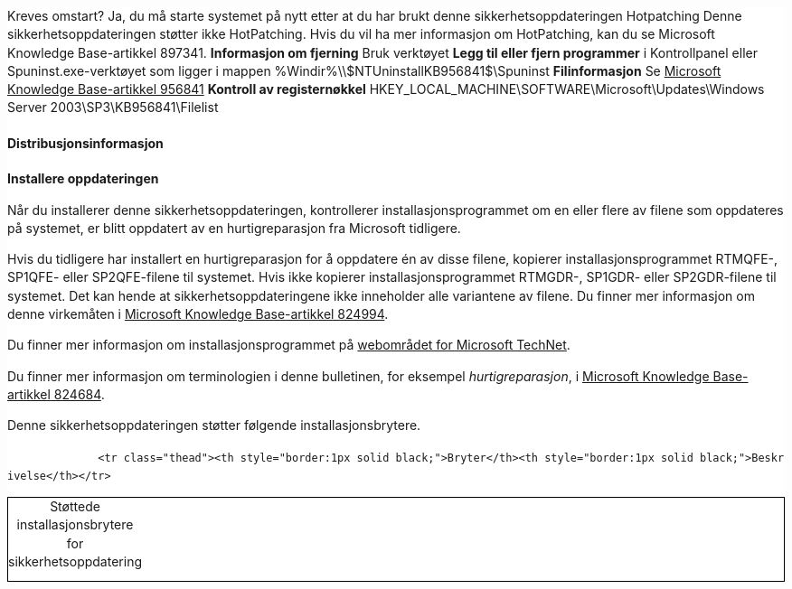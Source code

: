 <td style="border:1px solid black;">Kreves omstart?</td>
<td style="border:1px solid black;">Ja, du må starte systemet på nytt etter at du har brukt denne sikkerhetsoppdateringen</td>
</tr>
<tr class="odd">
<td style="border:1px solid black;">Hotpatching</td>
<td style="border:1px solid black;">Denne sikkerhetsoppdateringen støtter ikke HotPatching. Hvis du vil ha mer informasjon om HotPatching, kan du se Microsoft Knowledge Base-artikkel 897341.</td>
</tr>
<tr class="even">
<td style="border:1px solid black;"><strong>Informasjon om fjerning</strong></td>
<td style="border:1px solid black;">Bruk verktøyet <strong>Legg til eller fjern programmer</strong> i Kontrollpanel eller Spuninst.exe-verktøyet som ligger i mappen %Windir%\\$NTUninstallKB956841$\Spuninst</td>
</tr>
<tr class="odd">
<td style="border:1px solid black;"><strong>Filinformasjon</strong></td>
<td style="border:1px solid black;">Se <a href="http://support.microsoft.com/kb/956841">Microsoft Knowledge Base-artikkel 956841</a></td>
</tr>
<tr class="even">
<td style="border:1px solid black;"><strong>Kontroll av registernøkkel</strong></td>
<td style="border:1px solid black;">HKEY_LOCAL_MACHINE\SOFTWARE\Microsoft\Updates\Windows Server 2003\SP3\KB956841\Filelist</td>
</tr>
</tbody>
</table>

  

#### Distribusjonsinformasjon

**Installere oppdateringen**

Når du installerer denne sikkerhetsoppdateringen, kontrollerer installasjonsprogrammet om en eller flere av filene som oppdateres på systemet, er blitt oppdatert av en hurtigreparasjon fra Microsoft tidligere.

Hvis du tidligere har installert en hurtigreparasjon for å oppdatere én av disse filene, kopierer installasjonsprogrammet RTMQFE-, SP1QFE- eller SP2QFE-filene til systemet. Hvis ikke kopierer installasjonsprogrammet RTMGDR-, SP1GDR- eller SP2GDR-filene til systemet. Det kan hende at sikkerhetsoppdateringene ikke inneholder alle variantene av filene. Du finner mer informasjon om denne virkemåten i [Microsoft Knowledge Base-artikkel 824994](http://support.microsoft.com/kb/824994).

Du finner mer informasjon om installasjonsprogrammet på [webområdet for Microsoft TechNet](http://go.microsoft.com/fwlink/?linkid=38951).

Du finner mer informasjon om terminologien i denne bulletinen, for eksempel *hurtigreparasjon*, i [Microsoft Knowledge Base-artikkel 824684](http://support.microsoft.com/kb/824684).

Denne sikkerhetsoppdateringen støtter følgende installasjonsbrytere.

<table style="border:1px solid black;" class="dataTable">
                  <caption>Støttede installasjonsbrytere for sikkerhetsoppdatering</caption>
                  
                  <tr class="thead"><th style="border:1px solid black;">Bryter</th><th style="border:1px solid black;">Beskrivelse</th></tr>
                  